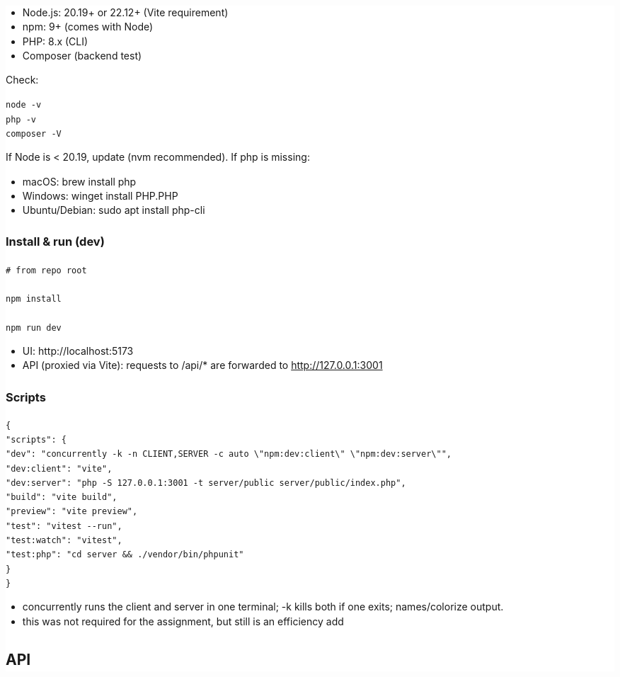 - Node.js: 20.19+ or 22.12+ (Vite requirement)
- npm: 9+ (comes with Node)
- PHP: 8.x (CLI)
- Composer (backend test)

Check:

```
node -v
php -v
composer -V
```

If Node is < 20.19, update (nvm recommended). If php is missing:

- macOS: brew install php
- Windows: winget install PHP.PHP
- Ubuntu/Debian: sudo apt install php-cli

### Install & run (dev)

```
# from repo root

npm install

npm run dev
```

- UI: http://localhost:5173
- API (proxied via Vite): requests to /api/\* are forwarded to http://127.0.0.1:3001

### Scripts

```
{
"scripts": {
"dev": "concurrently -k -n CLIENT,SERVER -c auto \"npm:dev:client\" \"npm:dev:server\"",
"dev:client": "vite",
"dev:server": "php -S 127.0.0.1:3001 -t server/public server/public/index.php",
"build": "vite build",
"preview": "vite preview",
"test": "vitest --run",
"test:watch": "vitest",
"test:php": "cd server && ./vendor/bin/phpunit"
}
}
```

- concurrently runs the client and server in one terminal; -k kills both if one exits; names/colorize output.
- this was not required for the assignment, but still is an efficiency add

## API
